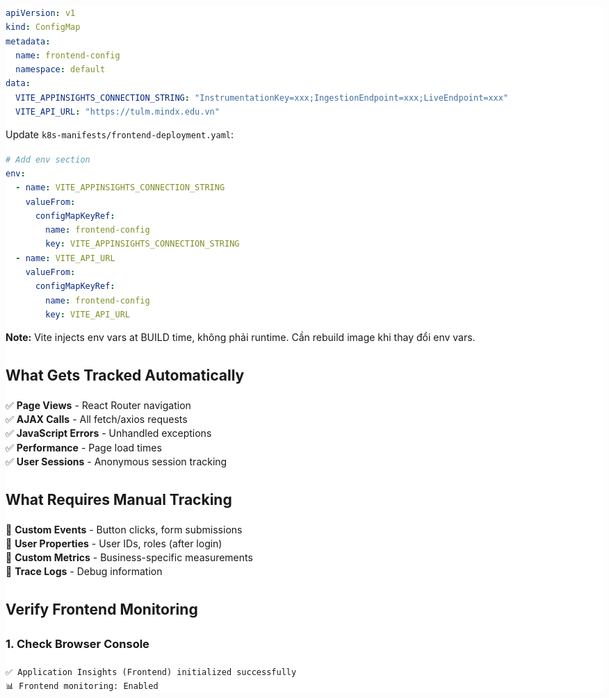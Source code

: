 ```yaml
apiVersion: v1
kind: ConfigMap
metadata:
  name: frontend-config
  namespace: default
data:
  VITE_APPINSIGHTS_CONNECTION_STRING: "InstrumentationKey=xxx;IngestionEndpoint=xxx;LiveEndpoint=xxx"
  VITE_API_URL: "https://tulm.mindx.edu.vn"
```

Update `k8s-manifests/frontend-deployment.yaml`:

```yaml
# Add env section
env:
  - name: VITE_APPINSIGHTS_CONNECTION_STRING
    valueFrom:
      configMapKeyRef:
        name: frontend-config
        key: VITE_APPINSIGHTS_CONNECTION_STRING
  - name: VITE_API_URL
    valueFrom:
      configMapKeyRef:
        name: frontend-config
        key: VITE_API_URL
```

**Note:** Vite injects env vars at BUILD time, không phải runtime. Cần rebuild image khi thay đổi env vars.

## What Gets Tracked Automatically

✅ **Page Views** - React Router navigation  
✅ **AJAX Calls** - All fetch/axios requests  
✅ **JavaScript Errors** - Unhandled exceptions  
✅ **Performance** - Page load times  
✅ **User Sessions** - Anonymous session tracking

## What Requires Manual Tracking

📝 **Custom Events** - Button clicks, form submissions  
📝 **User Properties** - User IDs, roles (after login)  
📝 **Custom Metrics** - Business-specific measurements  
📝 **Trace Logs** - Debug information

## Verify Frontend Monitoring

### 1. Check Browser Console

```
✅ Application Insights (Frontend) initialized successfully
📊 Frontend monitoring: Enabled
```

